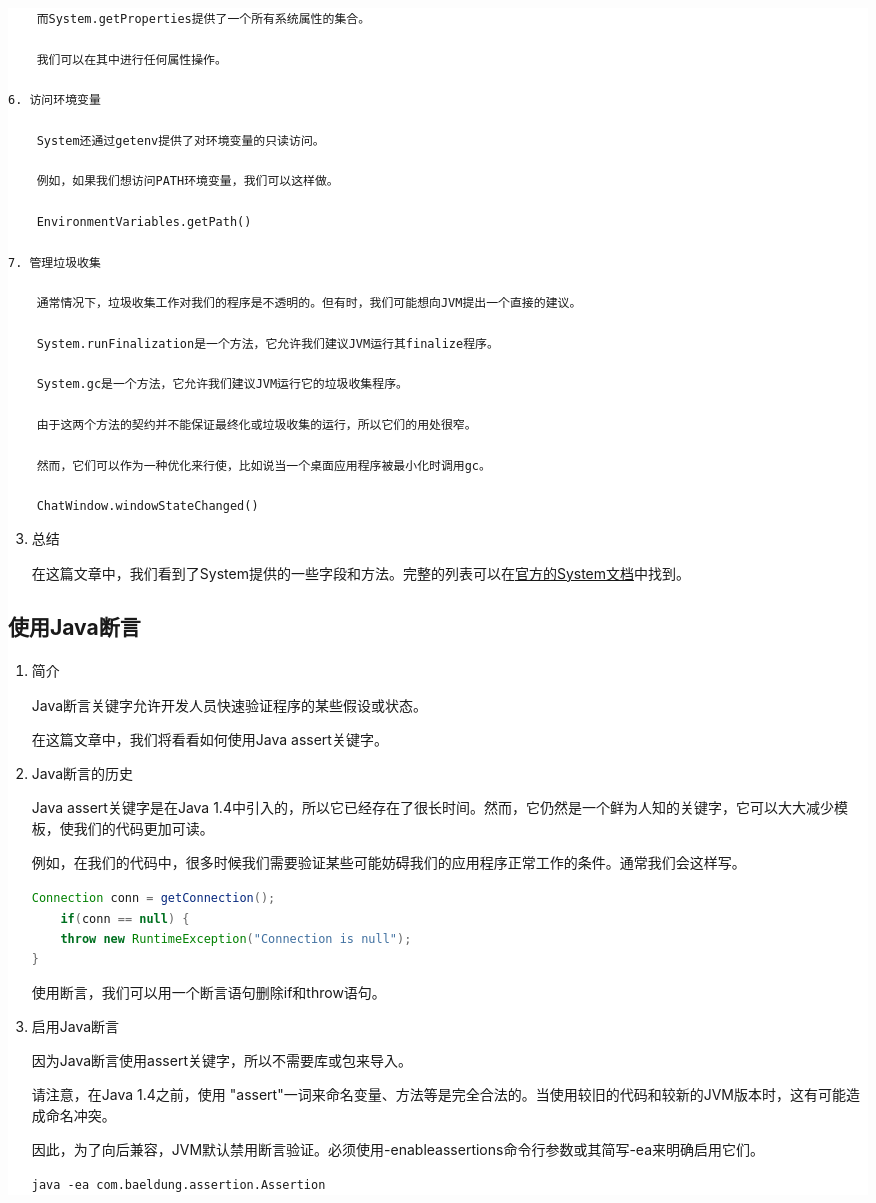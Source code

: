         而System.getProperties提供了一个所有系统属性的集合。

        我们可以在其中进行任何属性操作。

    6. 访问环境变量

        System还通过getenv提供了对环境变量的只读访问。

        例如，如果我们想访问PATH环境变量，我们可以这样做。

        EnvironmentVariables.getPath()

    7. 管理垃圾收集

        通常情况下，垃圾收集工作对我们的程序是不透明的。但有时，我们可能想向JVM提出一个直接的建议。

        System.runFinalization是一个方法，它允许我们建议JVM运行其finalize程序。

        System.gc是一个方法，它允许我们建议JVM运行它的垃圾收集程序。

        由于这两个方法的契约并不能保证最终化或垃圾收集的运行，所以它们的用处很窄。

        然而，它们可以作为一种优化来行使，比如说当一个桌面应用程序被最小化时调用gc。

        ChatWindow.windowStateChanged()

3. 总结

    在这篇文章中，我们看到了System提供的一些字段和方法。完整的列表可以在[官方的System文档](https://docs.oracle.com/en/java/javase/11/docs/api/java.base/java/lang/System.html)中找到。

## 使用Java断言

1. 简介

    Java断言关键字允许开发人员快速验证程序的某些假设或状态。

    在这篇文章中，我们将看看如何使用Java assert关键字。

2. Java断言的历史

    Java assert关键字是在Java 1.4中引入的，所以它已经存在了很长时间。然而，它仍然是一个鲜为人知的关键字，它可以大大减少模板，使我们的代码更加可读。

    例如，在我们的代码中，很多时候我们需要验证某些可能妨碍我们的应用程序正常工作的条件。通常我们会这样写。

    ```java
    Connection conn = getConnection();
        if(conn == null) {
        throw new RuntimeException("Connection is null");
    }
    ```

    使用断言，我们可以用一个断言语句删除if和throw语句。

3. 启用Java断言

    因为Java断言使用assert关键字，所以不需要库或包来导入。

    请注意，在Java 1.4之前，使用 "assert"一词来命名变量、方法等是完全合法的。当使用较旧的代码和较新的JVM版本时，这有可能造成命名冲突。

    因此，为了向后兼容，JVM默认禁用断言验证。必须使用-enableassertions命令行参数或其简写-ea来明确启用它们。

    `java -ea com.baeldung.assertion.Assertion`
